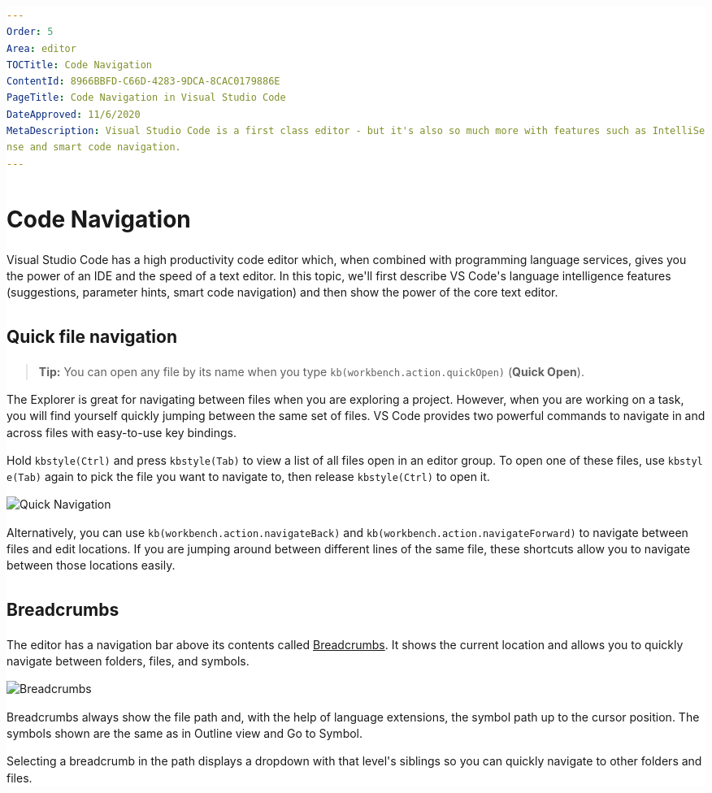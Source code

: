 ```yaml
---
Order: 5
Area: editor
TOCTitle: Code Navigation
ContentId: 8966BBFD-C66D-4283-9DCA-8CAC0179886E
PageTitle: Code Navigation in Visual Studio Code
DateApproved: 11/6/2020
MetaDescription: Visual Studio Code is a first class editor - but it's also so much more with features such as IntelliSense and smart code navigation.
---
```

# Code Navigation

Visual Studio Code has a high productivity code editor which, when combined with programming language services, gives you the power of an IDE and the speed of a text editor. In this topic, we'll first describe VS Code's language intelligence features (suggestions, parameter hints, smart code navigation) and then show the power of the core text editor.

## Quick file navigation

>**Tip:** You can open any file by its name when you type `kb(workbench.action.quickOpen)` (**Quick Open**).

The Explorer is great for navigating between files when you are exploring a project. However, when you are working on a task, you will find yourself quickly jumping between the same set of files. VS Code provides two powerful commands to navigate in and across files with easy-to-use key bindings.

Hold `kbstyle(Ctrl)` and press `kbstyle(Tab)` to view a list of all files open in an editor group. To open one of these files, use `kbstyle(Tab)` again to pick the file you want to navigate to, then release `kbstyle(Ctrl)` to open it.

![Quick Navigation](images/editingevolved/quicknav.png)

Alternatively, you can use `kb(workbench.action.navigateBack)` and `kb(workbench.action.navigateForward)` to navigate between files and edit locations. If you are jumping around between different lines of the same file, these shortcuts allow you to navigate between those locations easily.

## Breadcrumbs

The editor has a navigation bar above its contents called [Breadcrumbs](https://en.wikipedia.org/wiki/Breadcrumb_(navigation)). It shows the current location and allows you to quickly navigate between folders, files, and symbols.

![Breadcrumbs](images/editingevolved/breadcrumbs.png)

Breadcrumbs always show the file path and, with the help of language extensions, the symbol path up to the cursor position. The symbols shown are the same as in Outline view and Go to Symbol.

Selecting a breadcrumb in the path displays a dropdown with that level's siblings so you can quickly navigate to other folders and files.
